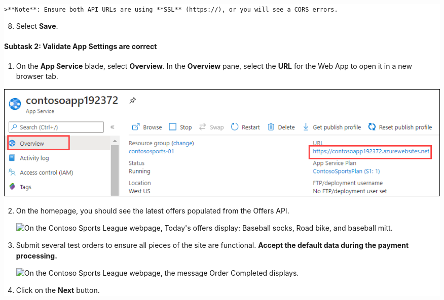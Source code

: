     >**Note**: Ensure both API URLs are using **SSL** (https://), or you will see a CORS errors.

8. Select **Save**.

#### **Subtask 2: Validate App Settings are correct**

1. On the **App Service** blade, select **Overview**. In the **Overview** pane, select the **URL** for the Web App to open it in a new browser tab.

  ![](media/mca76.png)

2. On the homepage, you should see the latest offers populated from the Offers API.

    ![On the Contoso Sports League webpage, Today\'s offers display: Baseball socks, Road bike, and baseball mitt.](images/Hands-onlabstep-by-step-Moderncloudappsimages/media/image121.png "Contoso Sports League webpage")

3. Submit several test orders to ensure all pieces of the site are functional.  **Accept the default data during the payment processing.**

    ![On the Contoso Sports League webpage, the message Order Completed displays.](images/Hands-onlabstep-by-step-Moderncloudappsimages/media/image122.png "Contoso Sports League webpage")
    
4. Click on the **Next** button.
